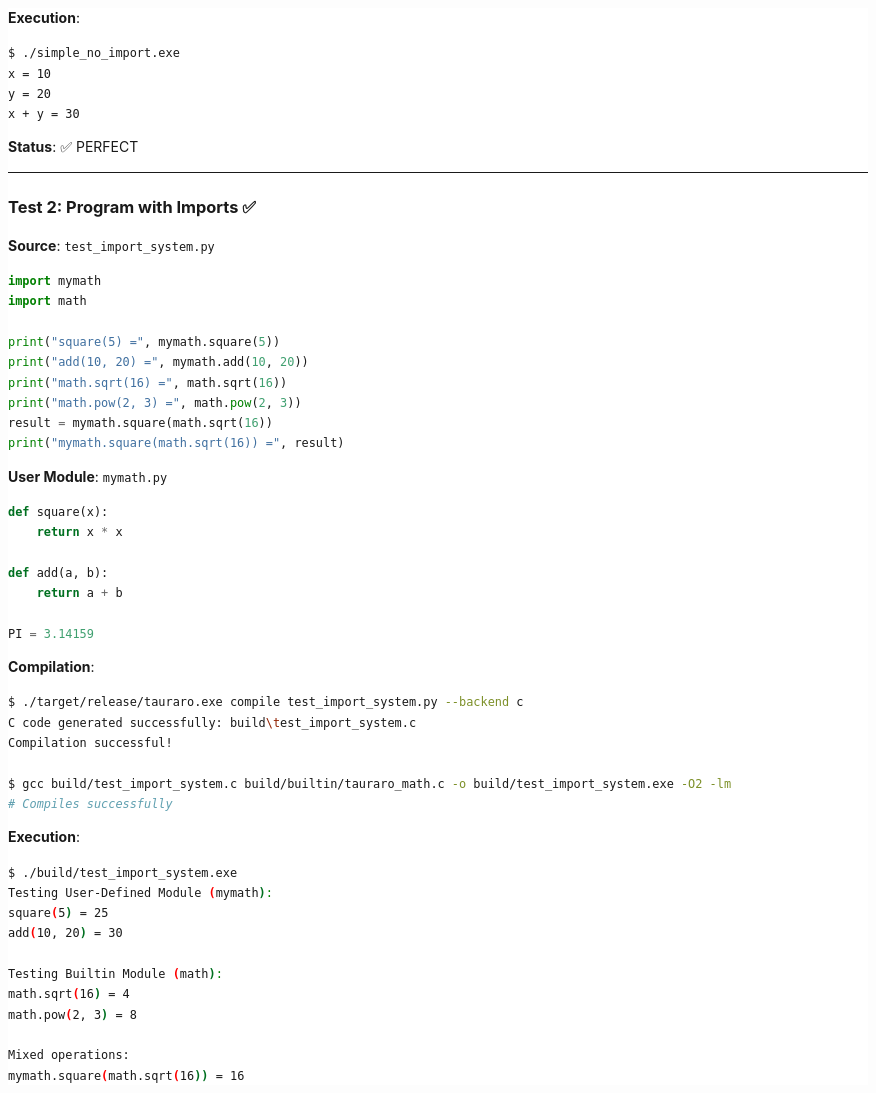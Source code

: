 **Execution**:
```bash
$ ./simple_no_import.exe
x = 10
y = 20
x + y = 30
```

**Status**: ✅ PERFECT

---

### Test 2: Program with Imports ✅

**Source**: `test_import_system.py`
```python
import mymath
import math

print("square(5) =", mymath.square(5))
print("add(10, 20) =", mymath.add(10, 20))
print("math.sqrt(16) =", math.sqrt(16))
print("math.pow(2, 3) =", math.pow(2, 3))
result = mymath.square(math.sqrt(16))
print("mymath.square(math.sqrt(16)) =", result)
```

**User Module**: `mymath.py`
```python
def square(x):
    return x * x

def add(a, b):
    return a + b

PI = 3.14159
```

**Compilation**:
```bash
$ ./target/release/tauraro.exe compile test_import_system.py --backend c
C code generated successfully: build\test_import_system.c
Compilation successful!

$ gcc build/test_import_system.c build/builtin/tauraro_math.c -o build/test_import_system.exe -O2 -lm
# Compiles successfully
```

**Execution**:
```bash
$ ./build/test_import_system.exe
Testing User-Defined Module (mymath):
square(5) = 25
add(10, 20) = 30

Testing Builtin Module (math):
math.sqrt(16) = 4
math.pow(2, 3) = 8

Mixed operations:
mymath.square(math.sqrt(16)) = 16
```

